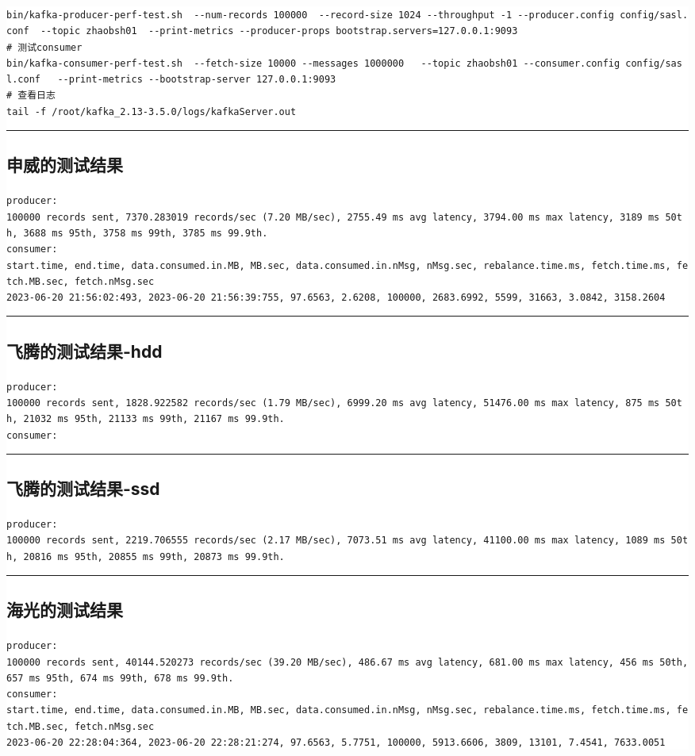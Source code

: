     bin/kafka-producer-perf-test.sh  --num-records 100000  --record-size 1024 --throughput -1 --producer.config config/sasl.conf  --topic zhaobsh01  --print-metrics --producer-props bootstrap.servers=127.0.0.1:9093
    # 测试consumer
    bin/kafka-consumer-perf-test.sh  --fetch-size 10000 --messages 1000000   --topic zhaobsh01 --consumer.config config/sasl.conf   --print-metrics --bootstrap-server 127.0.0.1:9093
    # 查看日志
    tail -f /root/kafka_2.13-3.5.0/logs/kafkaServer.out
    

* * *

申威的测试结果
-------

    producer:
    100000 records sent, 7370.283019 records/sec (7.20 MB/sec), 2755.49 ms avg latency, 3794.00 ms max latency, 3189 ms 50th, 3688 ms 95th, 3758 ms 99th, 3785 ms 99.9th.
    consumer:
    start.time, end.time, data.consumed.in.MB, MB.sec, data.consumed.in.nMsg, nMsg.sec, rebalance.time.ms, fetch.time.ms, fetch.MB.sec, fetch.nMsg.sec
    2023-06-20 21:56:02:493, 2023-06-20 21:56:39:755, 97.6563, 2.6208, 100000, 2683.6992, 5599, 31663, 3.0842, 3158.2604
    

* * *

飞腾的测试结果-hdd
-----------

    producer:
    100000 records sent, 1828.922582 records/sec (1.79 MB/sec), 6999.20 ms avg latency, 51476.00 ms max latency, 875 ms 50th, 21032 ms 95th, 21133 ms 99th, 21167 ms 99.9th.
    consumer:
    

* * *

飞腾的测试结果-ssd
-----------

    producer:
    100000 records sent, 2219.706555 records/sec (2.17 MB/sec), 7073.51 ms avg latency, 41100.00 ms max latency, 1089 ms 50th, 20816 ms 95th, 20855 ms 99th, 20873 ms 99.9th.
    

* * *

海光的测试结果
-------

    producer:
    100000 records sent, 40144.520273 records/sec (39.20 MB/sec), 486.67 ms avg latency, 681.00 ms max latency, 456 ms 50th, 657 ms 95th, 674 ms 99th, 678 ms 99.9th.
    consumer:
    start.time, end.time, data.consumed.in.MB, MB.sec, data.consumed.in.nMsg, nMsg.sec, rebalance.time.ms, fetch.time.ms, fetch.MB.sec, fetch.nMsg.sec
    2023-06-20 22:28:04:364, 2023-06-20 22:28:21:274, 97.6563, 5.7751, 100000, 5913.6606, 3809, 13101, 7.4541, 7633.0051
    